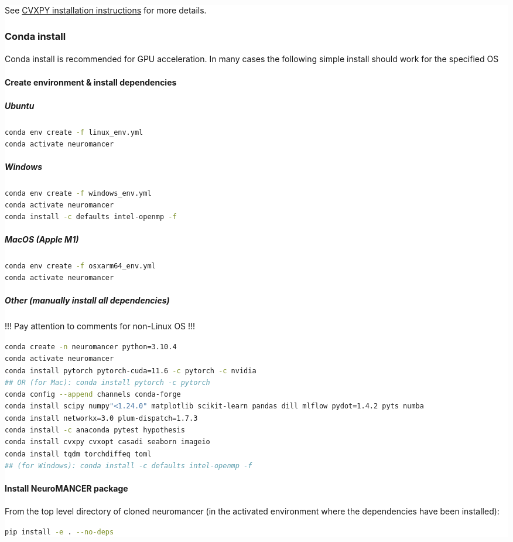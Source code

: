 See [CVXPY installation instructions](https://www.cvxpy.org/install/index.html) for more details.


### Conda install
Conda install is recommended for GPU acceleration. 
In many cases the following simple install should work for the specified OS

#### Create environment & install dependencies
##### Ubuntu

``` bash
conda env create -f linux_env.yml
conda activate neuromancer
```

##### Windows

``` bash
conda env create -f windows_env.yml
conda activate neuromancer
conda install -c defaults intel-openmp -f
```

##### MacOS (Apple M1)

``` bash
conda env create -f osxarm64_env.yml
conda activate neuromancer
```

##### Other (manually install all dependencies)

!!! Pay attention to comments for non-Linux OS !!!

``` bash
conda create -n neuromancer python=3.10.4
conda activate neuromancer
conda install pytorch pytorch-cuda=11.6 -c pytorch -c nvidia
## OR (for Mac): conda install pytorch -c pytorch
conda config --append channels conda-forge
conda install scipy numpy"<1.24.0" matplotlib scikit-learn pandas dill mlflow pydot=1.4.2 pyts numba
conda install networkx=3.0 plum-dispatch=1.7.3 
conda install -c anaconda pytest hypothesis
conda install cvxpy cvxopt casadi seaborn imageio
conda install tqdm torchdiffeq toml
## (for Windows): conda install -c defaults intel-openmp -f
```

#### Install NeuroMANCER package
From the top level directory of cloned neuromancer
(in the activated environment where the dependencies have been installed):

```bash
pip install -e . --no-deps
```

